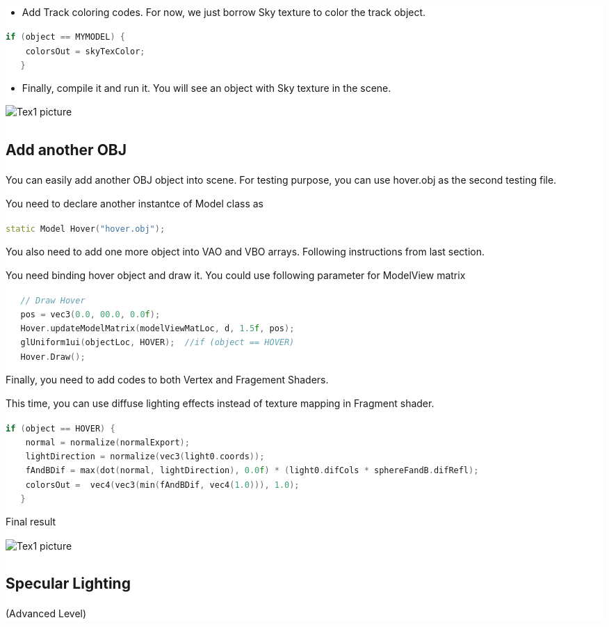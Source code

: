 * Add Track coloring codes. For now, we just borrow Sky texture to color the track object.

```C++
if (object == MYMODEL) {
    colorsOut = skyTexColor;
   }
```

* Finally, compile it and run it. You will see an object with Sky texture in the scene.

![Tex1 picture](https://github.coventry.ac.uk/ac7020/212CR_TeachingMaterial/blob/master/Session%205/Readme%20Pictures/Track.JPG)

## Add another OBJ

You can easily add another OBJ object into scene. For testing purpose, you can use hover.obj as the second testing file.

You need to declare another instantce of Model class as 

```C++
static Model Hover("hover.obj");
```

You also need to add one more object into VAO and VBO arrays. Following instructions from last section.

You need binding hover object and draw it. You could use following parameter for ModelView matrix

```C++
   // Draw Hover
   pos = vec3(0.0, 00.0, 0.0f);
   Hover.updateModelMatrix(modelViewMatLoc, d, 1.5f, pos);
   glUniform1ui(objectLoc, HOVER);  //if (object == HOVER)
   Hover.Draw();
```

Finally, you need to add codes to both Vertex and Fragement Shaders.

This time, you can use diffuse lighting effects instead of texture mapping in Fragment shader.

```C++
if (object == HOVER) {
    normal = normalize(normalExport);
	lightDirection = normalize(vec3(light0.coords));
	fAndBDif = max(dot(normal, lightDirection), 0.0f) * (light0.difCols * sphereFandB.difRefl); 
    colorsOut =  vec4(vec3(min(fAndBDif, vec4(1.0))), 1.0);
   }
```

Final result

![Tex1 picture](https://github.coventry.ac.uk/ac7020/212CR_TeachingMaterial/blob/master/Session%205/Readme%20Pictures/Hover.JPG)


## Specular Lighting
(Advanced Level)
